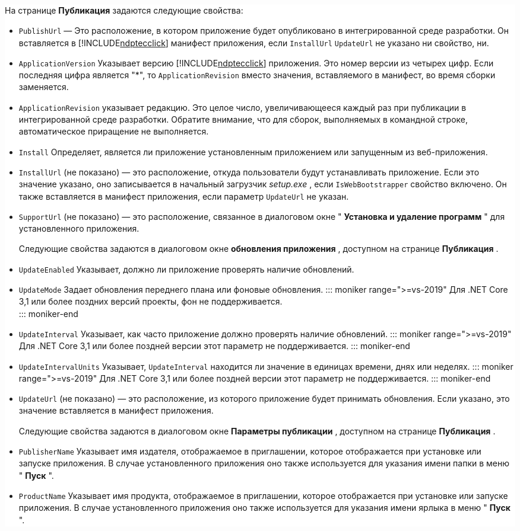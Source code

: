   На странице **Публикация** задаются следующие свойства:

- `PublishUrl` — Это расположение, в котором приложение будет опубликовано в интегрированной среде разработки. Он вставляется в [!INCLUDE[ndptecclick](../deployment/includes/ndptecclick_md.md)] манифест приложения, если `InstallUrl` `UpdateUrl` не указано ни свойство, ни.

- `ApplicationVersion` Указывает версию [!INCLUDE[ndptecclick](../deployment/includes/ndptecclick_md.md)] приложения. Это номер версии из четырех цифр. Если последняя цифра является "*", то `ApplicationRevision` вместо значения, вставляемого в манифест, во время сборки заменяется.

- `ApplicationRevision` указывает редакцию. Это целое число, увеличивающееся каждый раз при публикации в интегрированной среде разработки. Обратите внимание, что для сборок, выполняемых в командной строке, автоматическое приращение не выполняется.

- `Install` Определяет, является ли приложение установленным приложением или запущенным из веб-приложения.

- `InstallUrl` (не показано) — это расположение, откуда пользователи будут устанавливать приложение. Если это значение указано, оно записывается в начальный загрузчик *setup.exe* , если `IsWebBootstrapper` свойство включено. Он также вставляется в манифест приложения, если параметр `UpdateUrl` не указан.

- `SupportUrl` (не показано) — это расположение, связанное в диалоговом окне " **Установка и удаление программ** " для установленного приложения.

  Следующие свойства задаются в диалоговом окне **обновления приложения** , доступном на странице **Публикация** .

- `UpdateEnabled` Указывает, должно ли приложение проверять наличие обновлений.

- `UpdateMode` Задает обновления переднего плана или фоновые обновления.
::: moniker range=">=vs-2019"
   Для .NET Core 3,1 или более поздних версий проекты, фон не поддерживается.  
::: moniker-end
- `UpdateInterval` Указывает, как часто приложение должно проверять наличие обновлений.
::: moniker range=">=vs-2019"
   Для .NET Core 3,1 или более поздней версии этот параметр не поддерживается.
::: moniker-end

- `UpdateIntervalUnits` Указывает, `UpdateInterval` находится ли значение в единицах времени, днях или неделях.
::: moniker range=">=vs-2019"
   Для .NET Core 3,1 или более поздней версии этот параметр не поддерживается.
::: moniker-end

- `UpdateUrl` (не показано) — это расположение, из которого приложение будет принимать обновления. Если указано, это значение вставляется в манифест приложения.

  Следующие свойства задаются в диалоговом окне **Параметры публикации** , доступном на странице **Публикация** .

- `PublisherName` Указывает имя издателя, отображаемое в приглашении, которое отображается при установке или запуске приложения. В случае установленного приложения оно также используется для указания имени папки в меню " **Пуск** ".

- `ProductName` Указывает имя продукта, отображаемое в приглашении, которое отображается при установке или запуске приложения. В случае установленного приложения оно также используется для указания имени ярлыка в меню " **Пуск** ".
